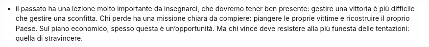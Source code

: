 - il passato ha una lezione molto importante da insegnarci, che dovremo tener ben presente: gestire una vittoria è più difficile che gestire una sconfitta. Chi perde ha una missione chiara da compiere: piangere le proprie vittime e ricostruire il proprio Paese. Sul piano economico, spesso questa è un’opportunità. Ma chi vince deve resistere alla più funesta delle tentazioni: quella di stravincere.
